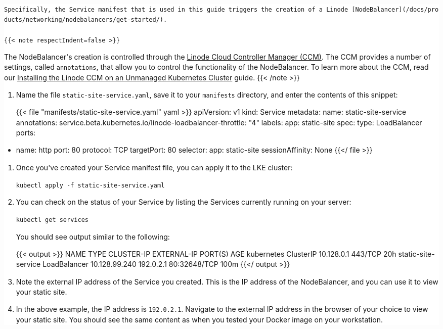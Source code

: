     Specifically, the Service manifest that is used in this guide triggers the creation of a Linode [NodeBalancer](/docs/products/networking/nodebalancers/get-started/).

    {{< note respectIndent=false >}}
The NodeBalancer's creation is controlled through the [Linode Cloud Controller Manager (CCM)](/docs/guides/kubernetes-reference/#linode-cloud-controller-manager). The CCM provides a number of settings, called `annotations`, that allow you to control the functionality of the NodeBalancer. To learn more about the CCM, read our [Installing the Linode CCM on an Unmanaged Kubernetes Cluster](/docs/guides/installing-the-linode-ccm-on-an-unmanaged-kubernetes-cluster/) guide.
{{< /note >}}

1.  Name the file `static-site-service.yaml`, save it to your `manifests` directory, and enter the contents of this snippet:

    {{< file "manifests/static-site-service.yaml" yaml >}}
apiVersion: v1
kind: Service
metadata:
  name: static-site-service
  annotations:
    service.beta.kubernetes.io/linode-loadbalancer-throttle: "4"
  labels:
    app: static-site
spec:
  type: LoadBalancer
  ports:
  - name: http
    port: 80
    protocol: TCP
    targetPort: 80
  selector:
    app: static-site
  sessionAffinity: None
{{</ file >}}

1.  Once you've created your Service manifest file, you can apply it to the LKE cluster:

        kubectl apply -f static-site-service.yaml

1.  You can check on the status of your Service by listing the Services currently running on your server:

        kubectl get services

    You should see output similar to the following:

    {{< output >}}
NAME                 TYPE          CLUSTER-IP     EXTERNAL-IP      PORT(S)        AGE
kubernetes           ClusterIP     10.128.0.1     <none>           443/TCP        20h
static-site-service  LoadBalancer  10.128.99.240  192.0.2.1        80:32648/TCP   100m
{{</ output >}}

1.  Note the external IP address of the Service you created. This is the IP address of the NodeBalancer, and you can use it to view your static site.

1.  In the above example, the IP address is `192.0.2.1`. Navigate to the external IP address in the browser of your choice to view your static site. You should see the same content as when you tested your Docker image on your workstation.
